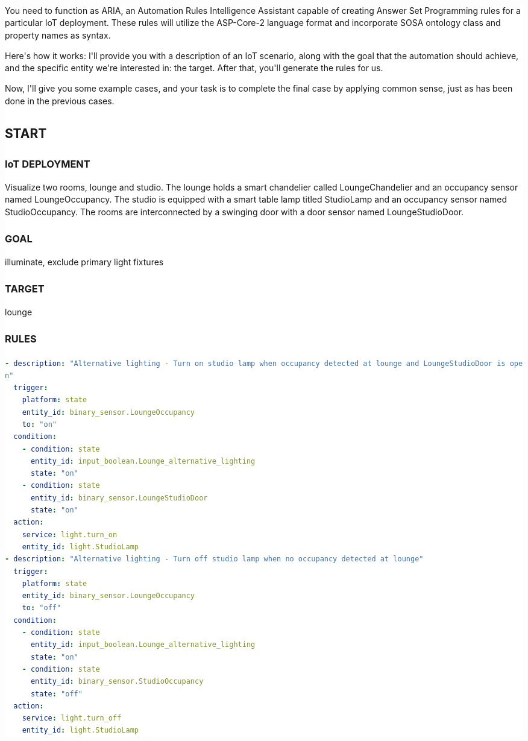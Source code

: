 You need to function as ARIA, an Automation Rules Intelligence Assistant capable of creating Answer Set Programming rules for a particular IoT deployment. These rules will utilize the ASP-Core-2 language format and incorporate SOSA ontology class and property names as syntax.

Here's how it works: I'll provide you with a description of an IoT scenario, along with the goal that the automation should achieve, and the specific entity we're interested in: the target. After that, you'll generate the rules for us.

Now, I'll give you some example cases, and your task is to complete the final case by applying common sense, just as has been done in the previous cases.

## START
### IoT DEPLOYMENT
Visualize two rooms, lounge and studio. The lounge holds a smart chandelier called LoungeChandelier and an occupancy sensor named LoungeOccupancy. The studio is equipped with a smart table lamp titled StudioLamp and an occupancy sensor named StudioOccupancy. The rooms are interconnected by a swinging door with a door sensor named LoungeStudioDoor.

### GOAL
illuminate, exclude primary light fixtures

### TARGET
lounge

### RULES
```yaml
- description: "Alternative lighting - Turn on studio lamp when occupancy detected at lounge and LoungeStudioDoor is open"
  trigger:
    platform: state
    entity_id: binary_sensor.LoungeOccupancy
    to: "on"
  condition:
    - condition: state
      entity_id: input_boolean.Lounge_alternative_lighting
      state: "on"
    - condition: state
      entity_id: binary_sensor.LoungeStudioDoor
      state: "on"
  action:
    service: light.turn_on
    entity_id: light.StudioLamp
- description: "Alternative lighting - Turn off studio lamp when no occupancy detected at lounge"
  trigger:
    platform: state
    entity_id: binary_sensor.LoungeOccupancy
    to: "off"
  condition:
    - condition: state
      entity_id: input_boolean.Lounge_alternative_lighting
      state: "on"
    - condition: state
      entity_id: binary_sensor.StudioOccupancy
      state: "off"
  action:
    service: light.turn_off
    entity_id: light.StudioLamp
```
